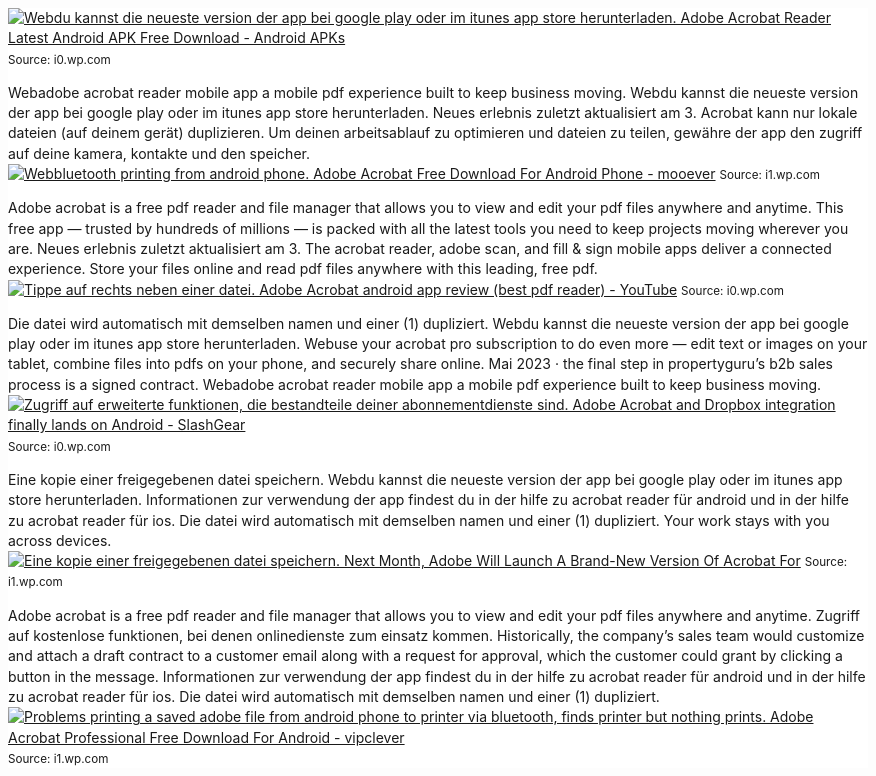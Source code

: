 
[![Webdu kannst die neueste version der app bei google play oder im itunes app store herunterladen. Adobe Acrobat Reader Latest Android APK Free Download - Android APKs](https://i1.wp.com/tse3.mm.bing.net/th?id=OIP.efywZc1Sb8ioTtMXyG7nAAHaKy&amp;pid=15.1 "Adobe Acrobat Reader Latest Android APK Free Download - Android APKs")](https://i0.wp.com/lh3.googleusercontent.com/5h_YDBYnv2WkmcUOl6-SU7UC0SXi2fmXv_-J7_baMQOOPVQUtjZB8VvTYfIDzPgaQQ=h900)
<small>Source: i0.wp.com</small>

Webadobe acrobat reader mobile app a mobile pdf experience built to keep business moving. Webdu kannst die neueste version der app bei google play oder im itunes app store herunterladen. Neues erlebnis zuletzt aktualisiert am 3. Acrobat kann nur lokale dateien (auf deinem gerät) duplizieren. Um deinen arbeitsablauf zu optimieren und dateien zu teilen, gewähre der app den zugriff auf deine kamera, kontakte und den speicher.
[![Webbluetooth printing from android phone. Adobe Acrobat Free Download For Android Phone - mooever](https://i0.wp.com/tse1.mm.bing.net/th?id=OIP.pKAI8Mo4xB2EgaSyoDjpYAHaL3&amp;pid=15.1 "Adobe Acrobat Free Download For Android Phone - mooever")](https://i1.wp.com/mooever307.weebly.com/uploads/1/2/5/0/125028159/179150081.jpg)
<small>Source: i1.wp.com</small>

Adobe acrobat is a free pdf reader and file manager that allows you to view and edit your pdf files anywhere and anytime. This free app — trusted by hundreds of millions — is packed with all the latest tools you need to keep projects moving wherever you are. Neues erlebnis zuletzt aktualisiert am 3. The acrobat reader, adobe scan, and fill &amp; sign mobile apps deliver a connected experience. Store your files online and read pdf files anywhere with this leading, free pdf.
[![Tippe auf rechts neben einer datei. Adobe Acrobat android app review (best pdf reader) - YouTube](https://i1.wp.com/tse1.mm.bing.net/th?id=OIP.nr6G9zEKLPe18P7VaIh5YgEsDh&amp;pid=15.1 "Adobe Acrobat android app review (best pdf reader) - YouTube")](https://i0.wp.com/i.ytimg.com/vi/HlH5dF56JxE/hqdefault.jpg)
<small>Source: i0.wp.com</small>

Die datei wird automatisch mit demselben namen und einer (1) dupliziert. Webdu kannst die neueste version der app bei google play oder im itunes app store herunterladen. Webuse your acrobat pro subscription to do even more — edit text or images on your tablet, combine files into pdfs on your phone, and securely share online. Mai 2023 · the final step in propertyguru’s b2b sales process is a signed contract. Webadobe acrobat reader mobile app a mobile pdf experience built to keep business moving.
[![Zugriff auf erweiterte funktionen, die bestandteile deiner abonnementdienste sind. Adobe Acrobat and Dropbox integration finally lands on Android - SlashGear](https://i1.wp.com/tse4.mm.bing.net/th?id=OIP.tW-PH-veX0g1Y0Y0OVRNCAHaD4&amp;pid=15.1 "Adobe Acrobat and Dropbox integration finally lands on Android - SlashGear")](https://i0.wp.com/www.slashgear.com/wp-content/uploads/2016/03/Acrobat-Reader-Mobile-Android-Phone-Image-800x420.jpg)
<small>Source: i0.wp.com</small>

Eine kopie einer freigegebenen datei speichern. Webdu kannst die neueste version der app bei google play oder im itunes app store herunterladen. Informationen zur verwendung der app findest du in der hilfe zu acrobat reader für android und in der hilfe zu acrobat reader für ios. Die datei wird automatisch mit demselben namen und einer (1) dupliziert. Your work stays with you across devices.
[![Eine kopie einer freigegebenen datei speichern. Next Month, Adobe Will Launch A Brand-New Version Of Acrobat For](https://i1.wp.com/tse3.mm.bing.net/th?id=OIP.ur1_34XqABU-c9j6QiKtywHaFS&amp;pid=15.1 "Next Month, Adobe Will Launch A Brand-New Version Of Acrobat For")](https://i1.wp.com/www.androidpolice.com/wp-content/uploads/2015/03/nexus2cee_Acrobat-DC-Mobile-App-Tools-View-On-Android.jpg)
<small>Source: i1.wp.com</small>

Adobe acrobat is a free pdf reader and file manager that allows you to view and edit your pdf files anywhere and anytime. Zugriff auf kostenlose funktionen, bei denen onlinedienste zum einsatz kommen. Historically, the company’s sales team would customize and attach a draft contract to a customer email along with a request for approval, which the customer could grant by clicking a button in the message. Informationen zur verwendung der app findest du in der hilfe zu acrobat reader für android und in der hilfe zu acrobat reader für ios. Die datei wird automatisch mit demselben namen und einer (1) dupliziert.
[![Problems printing a saved adobe file from android phone to printer via bluetooth, finds printer but nothing prints. Adobe Acrobat Professional Free Download For Android - vipclever](https://i1.wp.com/tse3.mm.bing.net/th?id=OIP.oQ9Q6MMQ5TKYzHM9kw0aRwHaKy&amp;pid=15.1 "Adobe Acrobat Professional Free Download For Android - vipclever")](https://i1.wp.com/vipclever.weebly.com/uploads/1/2/5/0/125058191/366085991.png)
<small>Source: i1.wp.com</small>
